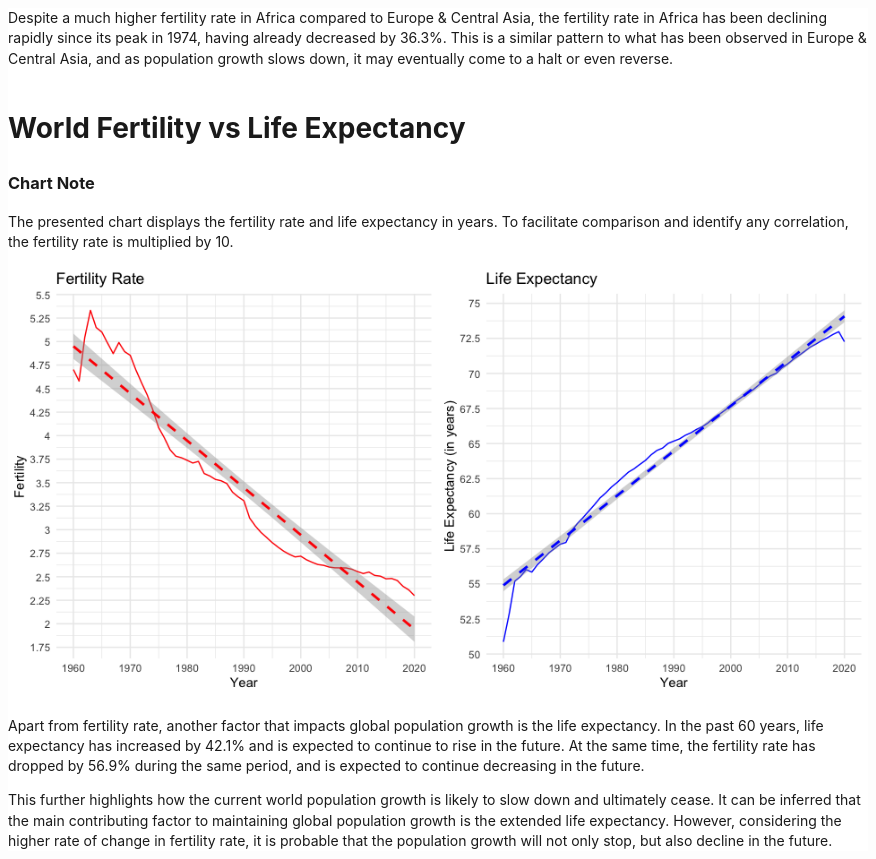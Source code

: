 
Despite a much higher fertility rate in Africa compared to Europe &
Central Asia, the fertility rate in Africa has been declining rapidly
since its peak in 1974, having already decreased by 36.3%. This is a
similar pattern to what has been observed in Europe & Central Asia, and
as population growth slows down, it may eventually come to a halt or
even reverse.

# World Fertility vs Life Expectancy

### Chart Note

The presented chart displays the fertility rate and life expectancy in
years. To facilitate comparison and identify any correlation, the
fertility rate is multiplied by 10.

![](README_files/figure-markdown_github/fertility_life_expectancy-1.png)

Apart from fertility rate, another factor that impacts global population
growth is the life expectancy. In the past 60 years, life expectancy has
increased by 42.1% and is expected to continue to rise in the future. At
the same time, the fertility rate has dropped by 56.9% during the same
period, and is expected to continue decreasing in the future.

This further highlights how the current world population growth is
likely to slow down and ultimately cease. It can be inferred that the
main contributing factor to maintaining global population growth is the
extended life expectancy. However, considering the higher rate of change
in fertility rate, it is probable that the population growth will not
only stop, but also decline in the future.

